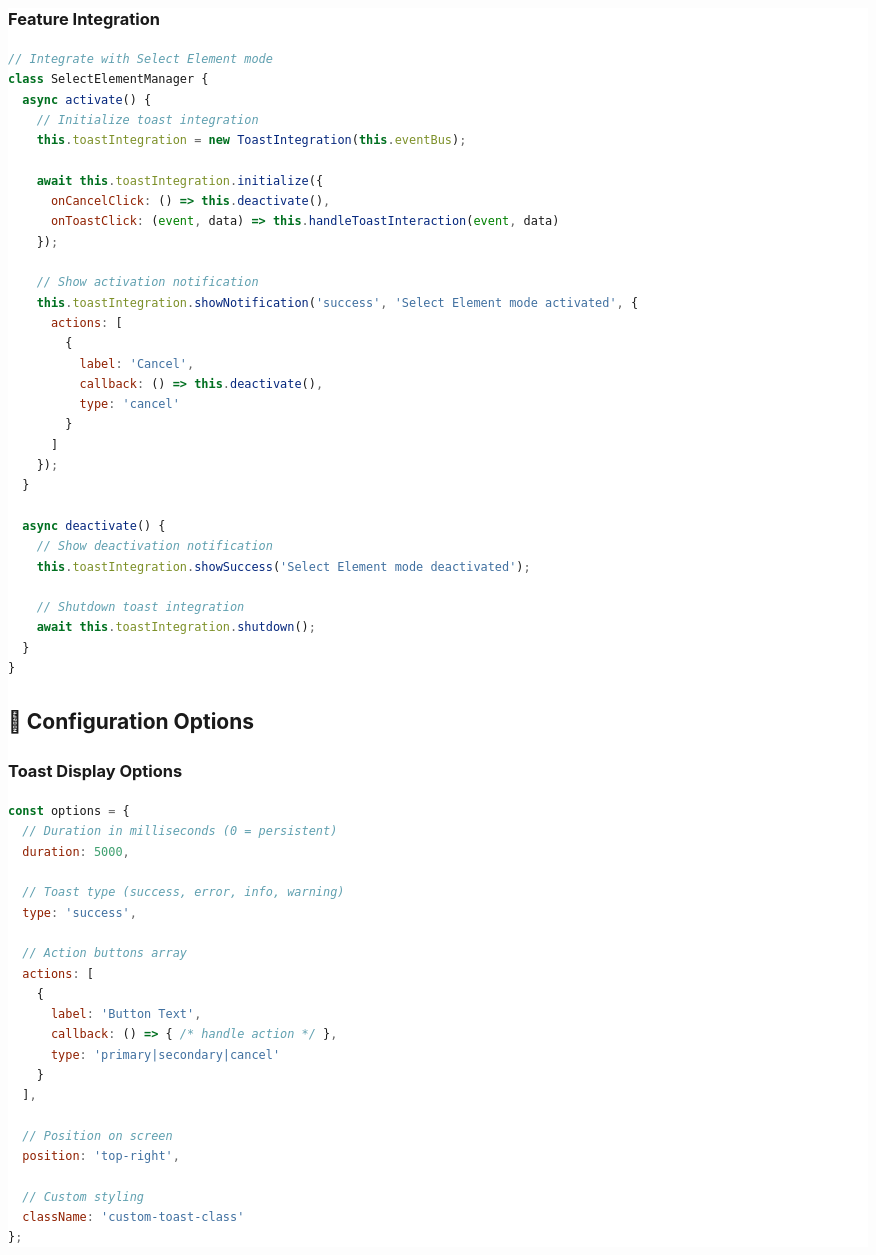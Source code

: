 ### Feature Integration
```javascript
// Integrate with Select Element mode
class SelectElementManager {
  async activate() {
    // Initialize toast integration
    this.toastIntegration = new ToastIntegration(this.eventBus);
    
    await this.toastIntegration.initialize({
      onCancelClick: () => this.deactivate(),
      onToastClick: (event, data) => this.handleToastInteraction(event, data)
    });
    
    // Show activation notification
    this.toastIntegration.showNotification('success', 'Select Element mode activated', {
      actions: [
        {
          label: 'Cancel',
          callback: () => this.deactivate(),
          type: 'cancel'
        }
      ]
    });
  }
  
  async deactivate() {
    // Show deactivation notification
    this.toastIntegration.showSuccess('Select Element mode deactivated');
    
    // Shutdown toast integration
    await this.toastIntegration.shutdown();
  }
}
```

## 🔧 Configuration Options

### Toast Display Options
```javascript
const options = {
  // Duration in milliseconds (0 = persistent)
  duration: 5000,
  
  // Toast type (success, error, info, warning)
  type: 'success',
  
  // Action buttons array
  actions: [
    {
      label: 'Button Text',
      callback: () => { /* handle action */ },
      type: 'primary|secondary|cancel'
    }
  ],
  
  // Position on screen
  position: 'top-right',
  
  // Custom styling
  className: 'custom-toast-class'
};
```
